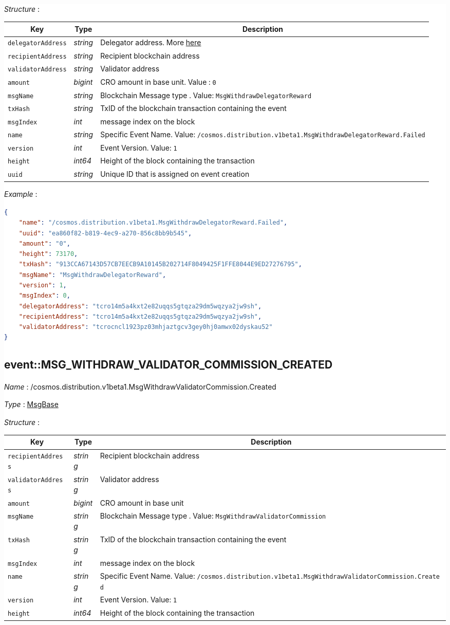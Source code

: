 *Structure* : 

| Key                | Type     | Description                                                                                                |
| ------------------ | -------- | ---------------------------------------------------------------------------------------------------------- |
| `delegatorAddress` | *string* | Delegator address. More [here](https://chain.crypto.com/docs/chain-details/module_overview.html#delegator) |
| `recipientAddress` | *string* | Recipient blockchain address                                                                               |
| `validatorAddress` | *string* | Validator address                                                                                          |
| `amount`           | *bigint* | CRO amount in base unit. Value : `0`                                                                       |
| `msgName`          | *string* | Blockchain Message type . Value: `MsgWithdrawDelegatorReward`                                              |
| `txHash`           | *string* | TxID of the blockchain transaction containing the event                                                    |
| `msgIndex`         | *int*    | message index on the block                                                                                 |
| `name`             | *string* | Specific Event Name. Value: `/cosmos.distribution.v1beta1.MsgWithdrawDelegatorReward.Failed`               |
| `version`          | *int*    | Event Version. Value: `1`                                                                                  |
| `height`           | *int64*  | Height of the block containing the transaction                                                             |
| `uuid`             | *string* | Unique ID that is assigned on event creation                                                               |

*Example* : 
```json
{
    "name": "/cosmos.distribution.v1beta1.MsgWithdrawDelegatorReward.Failed",
    "uuid": "ea860f82-b819-4ec9-a270-856c8bb9b545",
    "amount": "0",
    "height": 73170,
    "txHash": "913CCA67143D57CB7EECB9A10145B202714F8049425F1FFE8044E9ED27276795",
    "msgName": "MsgWithdrawDelegatorReward",
    "version": 1,
    "msgIndex": 0,
    "delegatorAddress": "tcro14m5a4kxt2e82uqqs5gtqza29dm5wqzya2jw9sh",
    "recipientAddress": "tcro14m5a4kxt2e82uqqs5gtqza29dm5wqzya2jw9sh",
    "validatorAddress": "tcrocncl1923pz03mhjaztgcv3gey0hj0amwx02dyskau52"
}
```  

## event::MSG_WITHDRAW_VALIDATOR_COMMISSION_CREATED
*Name* : /cosmos.distribution.v1beta1.MsgWithdrawValidatorCommission.Created

*Type* : [MsgBase](../README.md#MsgBase)

*Structure* : 

| Key                | Type     | Description                                                                                       |
| ------------------ | -------- | ------------------------------------------------------------------------------------------------- |
| `recipientAddress` | *string* | Recipient blockchain address                                                                      |
| `validatorAddress` | *string* | Validator address                                                                                 |
| `amount`           | *bigint* | CRO amount in base unit                                                                           |
| `msgName`          | *string* | Blockchain Message type . Value: `MsgWithdrawValidatorCommission`                                 |
| `txHash`           | *string* | TxID of the blockchain transaction containing the event                                           |
| `msgIndex`         | *int*    | message index on the block                                                                        |
| `name`             | *string* | Specific Event Name. Value: `/cosmos.distribution.v1beta1.MsgWithdrawValidatorCommission.Created` |
| `version`          | *int*    | Event Version. Value: `1`                                                                         |
| `height`           | *int64*  | Height of the block containing the transaction                                                    |